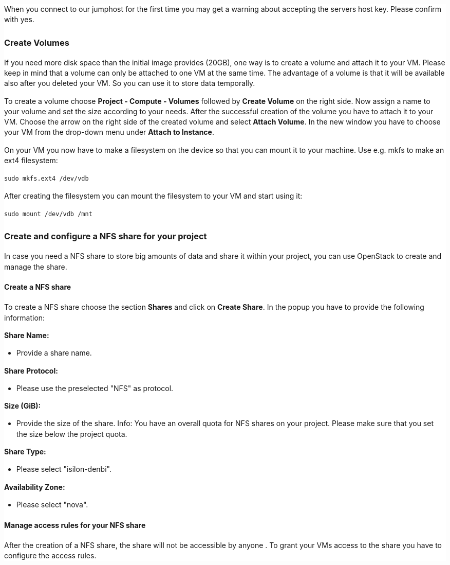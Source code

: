 When you connect to our jumphost for the first time you may get a warning about
accepting the servers host key. Please confirm with yes.

### Create Volumes
If you need more disk space than the initial image provides (20GB), one
way is to create a volume and attach it to your VM. Please keep in mind that
a volume can only be attached to one VM at the same time. The advantage of a
volume is that it will be available also after you deleted your VM. So you can
use it to store data temporally.

To create a volume choose **Project - Compute - Volumes** followed by **Create
Volume** on the right side. Now assign a name to your volume and set the size
according to your needs. After the successful creation of the  volume you have
to attach it to your VM. Choose the arrow on the right side of the created
volume and select **Attach Volume**. In the new window you have to choose your
VM from the drop-down menu under **Attach to Instance**.

On your VM you now have to make a filesystem on the device so that you can
mount it to your machine. Use e.g. mkfs to make an ext4 filesystem:

    sudo mkfs.ext4 /dev/vdb

After creating the filesystem you can mount the filesystem to your VM and start
using it:

    sudo mount /dev/vdb /mnt


### Create and configure a NFS share for your project
In case you need a NFS share to store big amounts of data and share it within
your project, you can use OpenStack to create and manage the share.

#### Create a NFS share
To create a NFS share choose the section **Shares** and click on **Create
Share**. In the popup you have to provide the following information:

  **Share Name:**
  - Provide a share name.

  **Share Protocol:**
  - Please use the preselected "NFS" as protocol.

  **Size (GiB):**
  - Provide the size of the share. Info: You have an overall quota for NFS
  shares on your project. Please make sure that you set the size below the
  project quota.

  **Share Type:**
  - Please select "isilon-denbi".

  **Availability Zone:**
  - Please select "nova".

#### Manage access rules for your NFS share
After the creation of a NFS share, the share will not be accessible by anyone
. To grant your VMs access to the share you have to configure the access rules.

